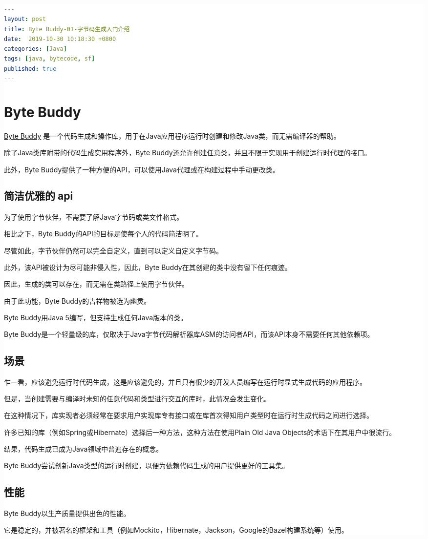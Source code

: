 ```yaml
---
layout: post
title: Byte Buddy-01-字节码生成入门介绍
date:  2019-10-30 10:18:30 +0800
categories: [Java]
tags: [java, bytecode, sf]
published: true
---
```


# Byte Buddy

[Byte Buddy](https://github.com/raphw/byte-buddy) 是一个代码生成和操作库，用于在Java应用程序运行时创建和修改Java类，而无需编译器的帮助。 

除了Java类库附带的代码生成实用程序外，Byte Buddy还允许创建任意类，并且不限于实现用于创建运行时代理的接口。 

此外，Byte Buddy提供了一种方便的API，可以使用Java代理或在构建过程中手动更改类。

## 简洁优雅的 api

为了使用字节伙伴，不需要了解Java字节码或类文件格式。 

相比之下，Byte Buddy的API的目标是使每个人的代码简洁明了。 

尽管如此，字节伙伴仍然可以完全自定义，直到可以定义自定义字节码。 

此外，该API被设计为尽可能非侵入性，因此，Byte Buddy在其创建的类中没有留下任何痕迹。 

因此，生成的类可以存在，而无需在类路径上使用字节伙伴。 

由于此功能，Byte Buddy的吉祥物被选为幽灵。

Byte Buddy用Java 5编写，但支持生成任何Java版本的类。 

Byte Buddy是一个轻量级的库，仅取决于Java字节代码解析器库ASM的访问者API，而该API本身不需要任何其他依赖项。

## 场景

乍一看，应该避免运行时代码生成，这是应该避免的，并且只有很少的开发人员编写在运行时显式生成代码的应用程序。 

但是，当创建需要与编译时未知的任意代码和类型进行交互的库时，此情况会发生变化。 

在这种情况下，库实现者必须经常在要求用户实现库专有接口或在库首次得知用户类型时在运行时生成代码之间进行选择。 

许多已知的库（例如Spring或Hibernate）选择后一种方法，这种方法在使用Plain Old Java Objects的术语下在其用户中很流行。 

结果，代码生成已成为Java领域中普遍存在的概念。 

Byte Buddy尝试创新Java类型的运行时创建，以便为依赖代码生成的用户提供更好的工具集。

## 性能

Byte Buddy以生产质量提供出色的性能。 

它是稳定的，并被著名的框架和工具（例如Mockito，Hibernate，Jackson，Google的Bazel构建系统等）使用。 
